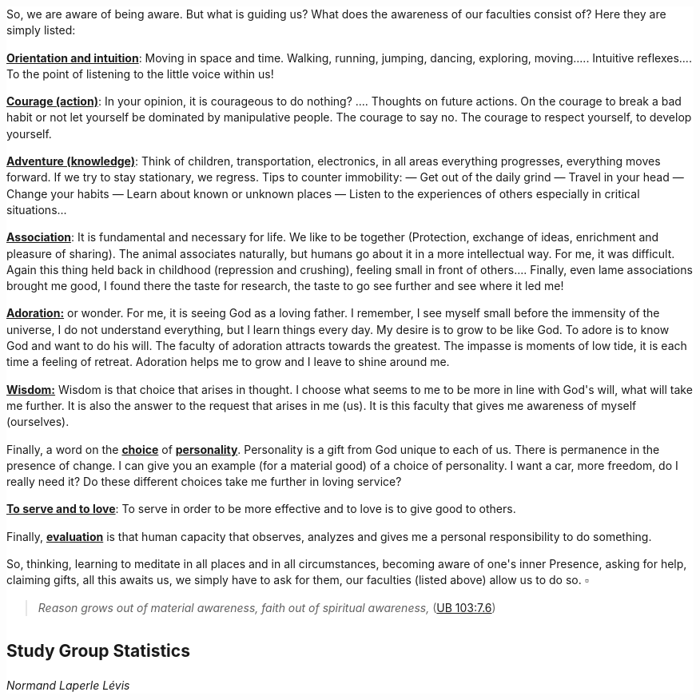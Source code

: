 So, we are aware of being aware. But what is guiding us? What does the awareness of our faculties consist of? Here they are simply listed:

**<ins>Orientation and intuition</ins>**: Moving in space and time. Walking, running, jumping, dancing, exploring, moving..... Intuitive reflexes.... To the point of listening to the little voice within us!

**<ins>Courage (action)</ins>**: In your opinion, it is courageous to do nothing? .... Thoughts on future actions. On the courage to break a bad habit or not let yourself be dominated by manipulative people. The courage to say no. The courage to respect yourself, to develop yourself.

**<ins>Adventure (knowledge)</ins>**: Think of children, transportation, electronics, in all areas everything progresses, everything moves forward. If we try to stay stationary, we regress. Tips to counter immobility: — Get out of the daily grind — Travel in your head — Change your habits — Learn about known or unknown places — Listen to the experiences of others especially in critical situations...

**<ins>Association</ins>**: It is fundamental and necessary for life. We like to be together (Protection, exchange of ideas, enrichment and pleasure of sharing). The animal associates naturally, but humans go about it in a more intellectual way. For me, it was difficult. Again this thing held back in childhood (repression and crushing), feeling small in front of others.... Finally, even lame associations brought me good, I found there the taste for research, the taste to go see further and see where it led me!

**<ins>Adoration:</ins>** or wonder. For me, it is seeing God as a loving father. I remember, I see myself small before the immensity of the universe, I do not understand everything, but I learn things every day. My desire is to grow to be like God. To adore is to know God and want to do his will. The faculty of adoration attracts towards the greatest. The impasse is moments of low tide, it is each time a feeling of retreat. Adoration helps me to grow and I leave to shine around me.

**<ins>Wisdom:</ins>** Wisdom is that choice that arises in thought. I choose what seems to me to be more in line with God's will, what will take me further. It is also the answer to the request that arises in me (us). It is this faculty that gives me awareness of myself (ourselves).

Finally, a word on the **<ins>choice</ins>** of **<ins>personality</ins>**. Personality is a gift from God unique to each of us. There is permanence in the presence of change. I can give you an example (for a material good) of a choice of personality. I want a car, more freedom, do I really need it? Do these different choices take me further in loving service?

**<ins>To serve and to love</ins>**: To serve in order to be more effective and to love is to give good to others.

Finally, **<ins>evaluation</ins>** is that human capacity that observes, analyzes and gives me a personal responsibility to do something.

So, thinking, learning to meditate in all places and in all circumstances, becoming aware of one's inner Presence, asking for help, claiming gifts, all this awaits us, we simply have to ask for them, our faculties (listed above) allow us to do so. $\square$

> _Reason grows out of material awareness, faith out of spiritual awareness,_ ([UB 103:7.6](/en/The_Urantia_Book/103#p7_6))

## Study Group Statistics

_Normand Laperle_
_Lévis_
